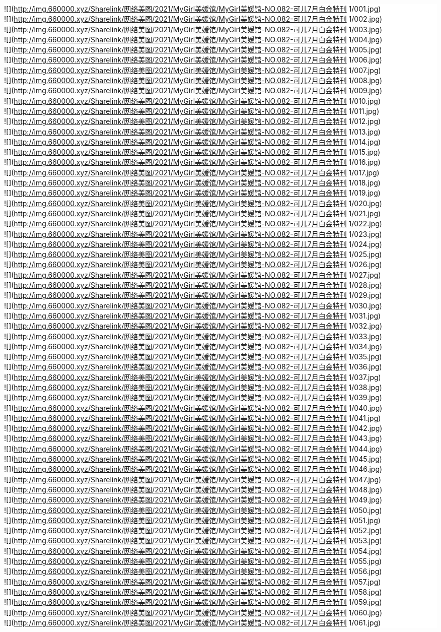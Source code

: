  ![](http://img.660000.xyz/Sharelink/网络美图/2021/MyGirl美媛馆/MyGirl美媛馆-NO.082-可儿7月白金特刊 1/001.jpg) <br>![](http://img.660000.xyz/Sharelink/网络美图/2021/MyGirl美媛馆/MyGirl美媛馆-NO.082-可儿7月白金特刊 1/002.jpg) <br>![](http://img.660000.xyz/Sharelink/网络美图/2021/MyGirl美媛馆/MyGirl美媛馆-NO.082-可儿7月白金特刊 1/003.jpg) <br>![](http://img.660000.xyz/Sharelink/网络美图/2021/MyGirl美媛馆/MyGirl美媛馆-NO.082-可儿7月白金特刊 1/004.jpg) <br>![](http://img.660000.xyz/Sharelink/网络美图/2021/MyGirl美媛馆/MyGirl美媛馆-NO.082-可儿7月白金特刊 1/005.jpg) <br>![](http://img.660000.xyz/Sharelink/网络美图/2021/MyGirl美媛馆/MyGirl美媛馆-NO.082-可儿7月白金特刊 1/006.jpg) <br>![](http://img.660000.xyz/Sharelink/网络美图/2021/MyGirl美媛馆/MyGirl美媛馆-NO.082-可儿7月白金特刊 1/007.jpg) <br>![](http://img.660000.xyz/Sharelink/网络美图/2021/MyGirl美媛馆/MyGirl美媛馆-NO.082-可儿7月白金特刊 1/008.jpg) <br>![](http://img.660000.xyz/Sharelink/网络美图/2021/MyGirl美媛馆/MyGirl美媛馆-NO.082-可儿7月白金特刊 1/009.jpg) <br>![](http://img.660000.xyz/Sharelink/网络美图/2021/MyGirl美媛馆/MyGirl美媛馆-NO.082-可儿7月白金特刊 1/010.jpg) <br>![](http://img.660000.xyz/Sharelink/网络美图/2021/MyGirl美媛馆/MyGirl美媛馆-NO.082-可儿7月白金特刊 1/011.jpg) <br>![](http://img.660000.xyz/Sharelink/网络美图/2021/MyGirl美媛馆/MyGirl美媛馆-NO.082-可儿7月白金特刊 1/012.jpg) <br>![](http://img.660000.xyz/Sharelink/网络美图/2021/MyGirl美媛馆/MyGirl美媛馆-NO.082-可儿7月白金特刊 1/013.jpg) <br>![](http://img.660000.xyz/Sharelink/网络美图/2021/MyGirl美媛馆/MyGirl美媛馆-NO.082-可儿7月白金特刊 1/014.jpg) <br>![](http://img.660000.xyz/Sharelink/网络美图/2021/MyGirl美媛馆/MyGirl美媛馆-NO.082-可儿7月白金特刊 1/015.jpg) <br>![](http://img.660000.xyz/Sharelink/网络美图/2021/MyGirl美媛馆/MyGirl美媛馆-NO.082-可儿7月白金特刊 1/016.jpg) <br>![](http://img.660000.xyz/Sharelink/网络美图/2021/MyGirl美媛馆/MyGirl美媛馆-NO.082-可儿7月白金特刊 1/017.jpg) <br>![](http://img.660000.xyz/Sharelink/网络美图/2021/MyGirl美媛馆/MyGirl美媛馆-NO.082-可儿7月白金特刊 1/018.jpg) <br>![](http://img.660000.xyz/Sharelink/网络美图/2021/MyGirl美媛馆/MyGirl美媛馆-NO.082-可儿7月白金特刊 1/019.jpg) <br>![](http://img.660000.xyz/Sharelink/网络美图/2021/MyGirl美媛馆/MyGirl美媛馆-NO.082-可儿7月白金特刊 1/020.jpg) <br>![](http://img.660000.xyz/Sharelink/网络美图/2021/MyGirl美媛馆/MyGirl美媛馆-NO.082-可儿7月白金特刊 1/021.jpg) <br>![](http://img.660000.xyz/Sharelink/网络美图/2021/MyGirl美媛馆/MyGirl美媛馆-NO.082-可儿7月白金特刊 1/022.jpg) <br>![](http://img.660000.xyz/Sharelink/网络美图/2021/MyGirl美媛馆/MyGirl美媛馆-NO.082-可儿7月白金特刊 1/023.jpg) <br>![](http://img.660000.xyz/Sharelink/网络美图/2021/MyGirl美媛馆/MyGirl美媛馆-NO.082-可儿7月白金特刊 1/024.jpg) <br>![](http://img.660000.xyz/Sharelink/网络美图/2021/MyGirl美媛馆/MyGirl美媛馆-NO.082-可儿7月白金特刊 1/025.jpg) <br>![](http://img.660000.xyz/Sharelink/网络美图/2021/MyGirl美媛馆/MyGirl美媛馆-NO.082-可儿7月白金特刊 1/026.jpg) <br>![](http://img.660000.xyz/Sharelink/网络美图/2021/MyGirl美媛馆/MyGirl美媛馆-NO.082-可儿7月白金特刊 1/027.jpg) <br>![](http://img.660000.xyz/Sharelink/网络美图/2021/MyGirl美媛馆/MyGirl美媛馆-NO.082-可儿7月白金特刊 1/028.jpg) <br>![](http://img.660000.xyz/Sharelink/网络美图/2021/MyGirl美媛馆/MyGirl美媛馆-NO.082-可儿7月白金特刊 1/029.jpg) <br>![](http://img.660000.xyz/Sharelink/网络美图/2021/MyGirl美媛馆/MyGirl美媛馆-NO.082-可儿7月白金特刊 1/030.jpg) <br>![](http://img.660000.xyz/Sharelink/网络美图/2021/MyGirl美媛馆/MyGirl美媛馆-NO.082-可儿7月白金特刊 1/031.jpg) <br>![](http://img.660000.xyz/Sharelink/网络美图/2021/MyGirl美媛馆/MyGirl美媛馆-NO.082-可儿7月白金特刊 1/032.jpg) <br>![](http://img.660000.xyz/Sharelink/网络美图/2021/MyGirl美媛馆/MyGirl美媛馆-NO.082-可儿7月白金特刊 1/033.jpg) <br>![](http://img.660000.xyz/Sharelink/网络美图/2021/MyGirl美媛馆/MyGirl美媛馆-NO.082-可儿7月白金特刊 1/034.jpg) <br>![](http://img.660000.xyz/Sharelink/网络美图/2021/MyGirl美媛馆/MyGirl美媛馆-NO.082-可儿7月白金特刊 1/035.jpg) <br>![](http://img.660000.xyz/Sharelink/网络美图/2021/MyGirl美媛馆/MyGirl美媛馆-NO.082-可儿7月白金特刊 1/036.jpg) <br>![](http://img.660000.xyz/Sharelink/网络美图/2021/MyGirl美媛馆/MyGirl美媛馆-NO.082-可儿7月白金特刊 1/037.jpg) <br>![](http://img.660000.xyz/Sharelink/网络美图/2021/MyGirl美媛馆/MyGirl美媛馆-NO.082-可儿7月白金特刊 1/038.jpg) <br>![](http://img.660000.xyz/Sharelink/网络美图/2021/MyGirl美媛馆/MyGirl美媛馆-NO.082-可儿7月白金特刊 1/039.jpg) <br>![](http://img.660000.xyz/Sharelink/网络美图/2021/MyGirl美媛馆/MyGirl美媛馆-NO.082-可儿7月白金特刊 1/040.jpg) <br>![](http://img.660000.xyz/Sharelink/网络美图/2021/MyGirl美媛馆/MyGirl美媛馆-NO.082-可儿7月白金特刊 1/041.jpg) <br>![](http://img.660000.xyz/Sharelink/网络美图/2021/MyGirl美媛馆/MyGirl美媛馆-NO.082-可儿7月白金特刊 1/042.jpg) <br>![](http://img.660000.xyz/Sharelink/网络美图/2021/MyGirl美媛馆/MyGirl美媛馆-NO.082-可儿7月白金特刊 1/043.jpg) <br>![](http://img.660000.xyz/Sharelink/网络美图/2021/MyGirl美媛馆/MyGirl美媛馆-NO.082-可儿7月白金特刊 1/044.jpg) <br>![](http://img.660000.xyz/Sharelink/网络美图/2021/MyGirl美媛馆/MyGirl美媛馆-NO.082-可儿7月白金特刊 1/045.jpg) <br>![](http://img.660000.xyz/Sharelink/网络美图/2021/MyGirl美媛馆/MyGirl美媛馆-NO.082-可儿7月白金特刊 1/046.jpg) <br>![](http://img.660000.xyz/Sharelink/网络美图/2021/MyGirl美媛馆/MyGirl美媛馆-NO.082-可儿7月白金特刊 1/047.jpg) <br>![](http://img.660000.xyz/Sharelink/网络美图/2021/MyGirl美媛馆/MyGirl美媛馆-NO.082-可儿7月白金特刊 1/048.jpg) <br>![](http://img.660000.xyz/Sharelink/网络美图/2021/MyGirl美媛馆/MyGirl美媛馆-NO.082-可儿7月白金特刊 1/049.jpg) <br>![](http://img.660000.xyz/Sharelink/网络美图/2021/MyGirl美媛馆/MyGirl美媛馆-NO.082-可儿7月白金特刊 1/050.jpg) <br>![](http://img.660000.xyz/Sharelink/网络美图/2021/MyGirl美媛馆/MyGirl美媛馆-NO.082-可儿7月白金特刊 1/051.jpg) <br>![](http://img.660000.xyz/Sharelink/网络美图/2021/MyGirl美媛馆/MyGirl美媛馆-NO.082-可儿7月白金特刊 1/052.jpg) <br>![](http://img.660000.xyz/Sharelink/网络美图/2021/MyGirl美媛馆/MyGirl美媛馆-NO.082-可儿7月白金特刊 1/053.jpg) <br>![](http://img.660000.xyz/Sharelink/网络美图/2021/MyGirl美媛馆/MyGirl美媛馆-NO.082-可儿7月白金特刊 1/054.jpg) <br>![](http://img.660000.xyz/Sharelink/网络美图/2021/MyGirl美媛馆/MyGirl美媛馆-NO.082-可儿7月白金特刊 1/055.jpg) <br>![](http://img.660000.xyz/Sharelink/网络美图/2021/MyGirl美媛馆/MyGirl美媛馆-NO.082-可儿7月白金特刊 1/056.jpg) <br>![](http://img.660000.xyz/Sharelink/网络美图/2021/MyGirl美媛馆/MyGirl美媛馆-NO.082-可儿7月白金特刊 1/057.jpg) <br>![](http://img.660000.xyz/Sharelink/网络美图/2021/MyGirl美媛馆/MyGirl美媛馆-NO.082-可儿7月白金特刊 1/058.jpg) <br>![](http://img.660000.xyz/Sharelink/网络美图/2021/MyGirl美媛馆/MyGirl美媛馆-NO.082-可儿7月白金特刊 1/059.jpg) <br>![](http://img.660000.xyz/Sharelink/网络美图/2021/MyGirl美媛馆/MyGirl美媛馆-NO.082-可儿7月白金特刊 1/060.jpg) <br>![](http://img.660000.xyz/Sharelink/网络美图/2021/MyGirl美媛馆/MyGirl美媛馆-NO.082-可儿7月白金特刊 1/061.jpg)